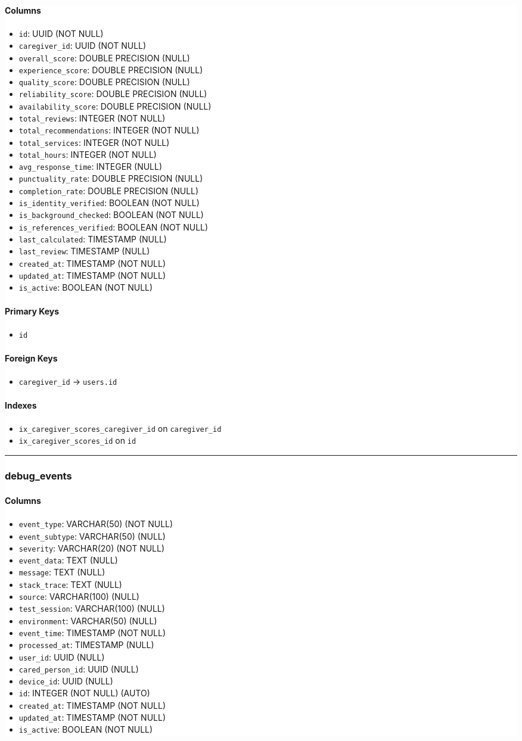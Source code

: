 #### Columns
- `id`: UUID (NOT NULL)
- `caregiver_id`: UUID (NOT NULL)
- `overall_score`: DOUBLE PRECISION (NULL)
- `experience_score`: DOUBLE PRECISION (NULL)
- `quality_score`: DOUBLE PRECISION (NULL)
- `reliability_score`: DOUBLE PRECISION (NULL)
- `availability_score`: DOUBLE PRECISION (NULL)
- `total_reviews`: INTEGER (NOT NULL)
- `total_recommendations`: INTEGER (NOT NULL)
- `total_services`: INTEGER (NOT NULL)
- `total_hours`: INTEGER (NOT NULL)
- `avg_response_time`: INTEGER (NULL)
- `punctuality_rate`: DOUBLE PRECISION (NULL)
- `completion_rate`: DOUBLE PRECISION (NULL)
- `is_identity_verified`: BOOLEAN (NOT NULL)
- `is_background_checked`: BOOLEAN (NOT NULL)
- `is_references_verified`: BOOLEAN (NOT NULL)
- `last_calculated`: TIMESTAMP (NULL)
- `last_review`: TIMESTAMP (NULL)
- `created_at`: TIMESTAMP (NOT NULL)
- `updated_at`: TIMESTAMP (NOT NULL)
- `is_active`: BOOLEAN (NOT NULL)

#### Primary Keys
- `id`

#### Foreign Keys
- `caregiver_id` → `users.id`

#### Indexes
- `ix_caregiver_scores_caregiver_id` on `caregiver_id`
- `ix_caregiver_scores_id` on `id`

---

### debug_events

#### Columns
- `event_type`: VARCHAR(50) (NOT NULL)
- `event_subtype`: VARCHAR(50) (NULL)
- `severity`: VARCHAR(20) (NOT NULL)
- `event_data`: TEXT (NULL)
- `message`: TEXT (NULL)
- `stack_trace`: TEXT (NULL)
- `source`: VARCHAR(100) (NULL)
- `test_session`: VARCHAR(100) (NULL)
- `environment`: VARCHAR(50) (NULL)
- `event_time`: TIMESTAMP (NOT NULL)
- `processed_at`: TIMESTAMP (NULL)
- `user_id`: UUID (NULL)
- `cared_person_id`: UUID (NULL)
- `device_id`: UUID (NULL)
- `id`: INTEGER (NOT NULL) (AUTO)
- `created_at`: TIMESTAMP (NOT NULL)
- `updated_at`: TIMESTAMP (NOT NULL)
- `is_active`: BOOLEAN (NOT NULL)
